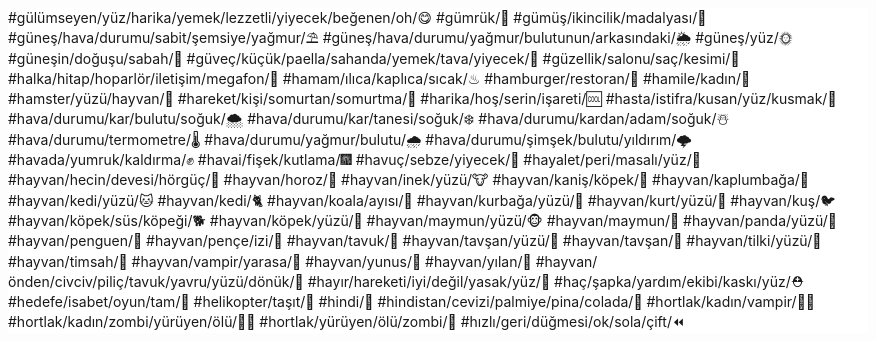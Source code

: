 #gülümseyen/yüz/harika/yemek/lezzetli/yiyecek/beğenen/oh/😋
#gümrük/🛃
#gümüş/ikincilik/madalyası/🥈
#güneş/hava/durumu/sabit/şemsiye/yağmur/⛱
#güneş/hava/durumu/yağmur/bulutunun/arkasındaki/🌦
#güneş/yüz/🌞
#güneşin/doğuşu/sabah/🌅
#güveç/küçük/paella/sahanda/yemek/tava/yiyecek/🥘
#güzellik/salonu/saç/kesimi/💇
#halka/hitap/hoparlör/iletişim/megafon/📢
#hamam/ılıca/kaplıca/sıcak/♨
#hamburger/restoran/🍔
#hamile/kadın/🤰
#hamster/yüzü/hayvan/🐹
#hareket/kişi/somurtan/somurtma/🙍
#harika/hoş/serin/işareti/🆒
#hasta/istifra/kusan/yüz/kusmak/🤮
#hava/durumu/kar/bulutu/soğuk/🌨
#hava/durumu/kar/tanesi/soğuk/❄
#hava/durumu/kardan/adam/soğuk/☃
#hava/durumu/termometre/🌡
#hava/durumu/yağmur/bulutu/🌧
#hava/durumu/şimşek/bulutu/yıldırım/🌩
#havada/yumruk/kaldırma/✊
#havai/fişek/kutlama/🎆
#havuç/sebze/yiyecek/🥕
#hayalet/peri/masalı/yüz/👻
#hayvan/hecin/devesi/hörgüç/🐪
#hayvan/horoz/🐓
#hayvan/inek/yüzü/🐮
#hayvan/kaniş/köpek/🐩
#hayvan/kaplumbağa/🐢
#hayvan/kedi/yüzü/🐱
#hayvan/kedi/🐈
#hayvan/koala/ayısı/🐨
#hayvan/kurbağa/yüzü/🐸
#hayvan/kurt/yüzü/🐺
#hayvan/kuş/🐦
#hayvan/köpek/süs/köpeği/🐕
#hayvan/köpek/yüzü/🐶
#hayvan/maymun/yüzü/🐵
#hayvan/maymun/🐒
#hayvan/panda/yüzü/🐼
#hayvan/penguen/🐧
#hayvan/pençe/izi/🐾
#hayvan/tavuk/🐔
#hayvan/tavşan/yüzü/🐰
#hayvan/tavşan/🐇
#hayvan/tilki/yüzü/🦊
#hayvan/timsah/🐊
#hayvan/vampir/yarasa/🦇
#hayvan/yunus/🐬
#hayvan/yılan/🐍
#hayvan/önden/civciv/piliç/tavuk/yavru/yüzü/dönük/🐥
#hayır/hareketi/iyi/değil/yasak/yüz/🙅
#haç/şapka/yardım/ekibi/kaskı/yüz/⛑
#hedefe/isabet/oyun/tam/🎯
#helikopter/taşıt/🚁
#hindi/🦃
#hindistan/cevizi/palmiye/pina/colada/🥥
#hortlak/kadın/vampir/🧛‍♀
#hortlak/kadın/zombi/yürüyen/ölü/🧟‍♀
#hortlak/yürüyen/ölü/zombi/🧟
#hızlı/geri/düğmesi/ok/sola/çift/⏪